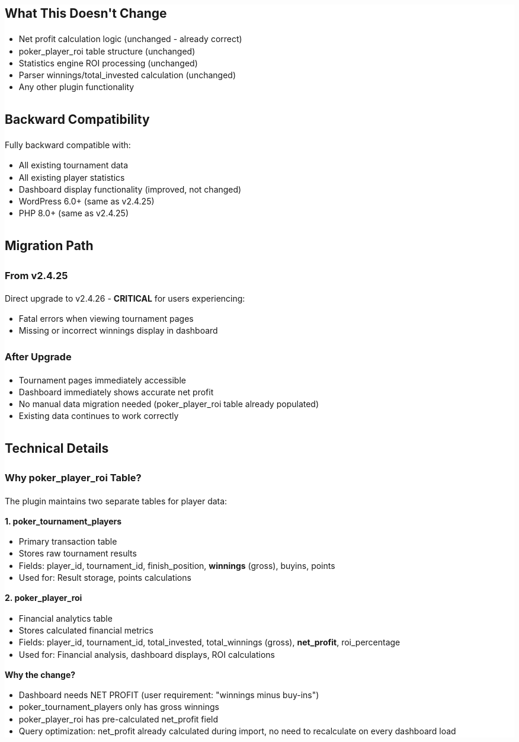 ## What This Doesn't Change

- Net profit calculation logic (unchanged - already correct)
- poker_player_roi table structure (unchanged)
- Statistics engine ROI processing (unchanged)
- Parser winnings/total_invested calculation (unchanged)
- Any other plugin functionality

## Backward Compatibility

Fully backward compatible with:
- All existing tournament data
- All existing player statistics
- Dashboard display functionality (improved, not changed)
- WordPress 6.0+ (same as v2.4.25)
- PHP 8.0+ (same as v2.4.25)

## Migration Path

### From v2.4.25
Direct upgrade to v2.4.26 - **CRITICAL** for users experiencing:
- Fatal errors when viewing tournament pages
- Missing or incorrect winnings display in dashboard

### After Upgrade
- Tournament pages immediately accessible
- Dashboard immediately shows accurate net profit
- No manual data migration needed (poker_player_roi table already populated)
- Existing data continues to work correctly

## Technical Details

### Why poker_player_roi Table?

The plugin maintains two separate tables for player data:

**1. poker_tournament_players**
- Primary transaction table
- Stores raw tournament results
- Fields: player_id, tournament_id, finish_position, **winnings** (gross), buyins, points
- Used for: Result storage, points calculations

**2. poker_player_roi**
- Financial analytics table
- Stores calculated financial metrics
- Fields: player_id, tournament_id, total_invested, total_winnings (gross), **net_profit**, roi_percentage
- Used for: Financial analysis, dashboard displays, ROI calculations

**Why the change?**
- Dashboard needs NET PROFIT (user requirement: "winnings minus buy-ins")
- poker_tournament_players only has gross winnings
- poker_player_roi has pre-calculated net_profit field
- Query optimization: net_profit already calculated during import, no need to recalculate on every dashboard load
